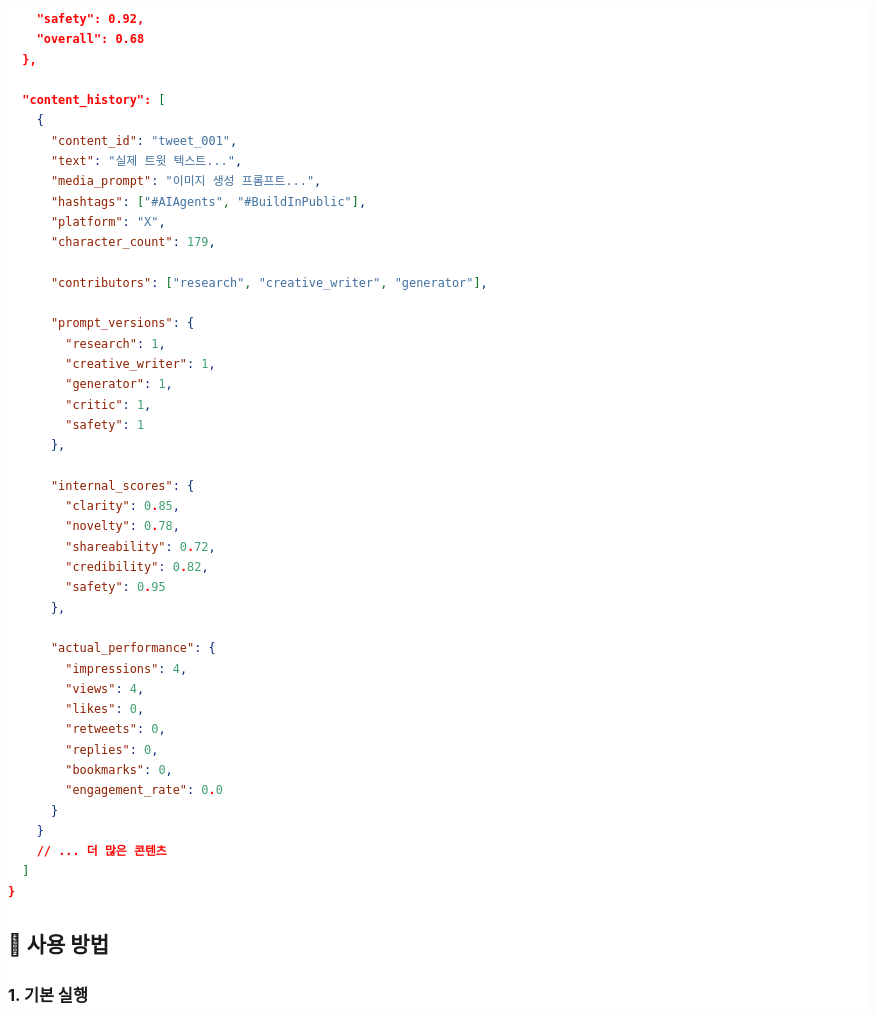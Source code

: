 ```json
    "safety": 0.92,
    "overall": 0.68
  },
  
  "content_history": [
    {
      "content_id": "tweet_001",
      "text": "실제 트윗 텍스트...",
      "media_prompt": "이미지 생성 프롬프트...",
      "hashtags": ["#AIAgents", "#BuildInPublic"],
      "platform": "X",
      "character_count": 179,
      
      "contributors": ["research", "creative_writer", "generator"],
      
      "prompt_versions": {
        "research": 1,
        "creative_writer": 1,
        "generator": 1,
        "critic": 1,
        "safety": 1
      },
      
      "internal_scores": {
        "clarity": 0.85,
        "novelty": 0.78,
        "shareability": 0.72,
        "credibility": 0.82,
        "safety": 0.95
      },
      
      "actual_performance": {
        "impressions": 4,
        "views": 4,
        "likes": 0,
        "retweets": 0,
        "replies": 0,
        "bookmarks": 0,
        "engagement_rate": 0.0
      }
    }
    // ... 더 많은 콘텐츠
  ]
}
```

## 🔧 사용 방법

### 1. 기본 실행
